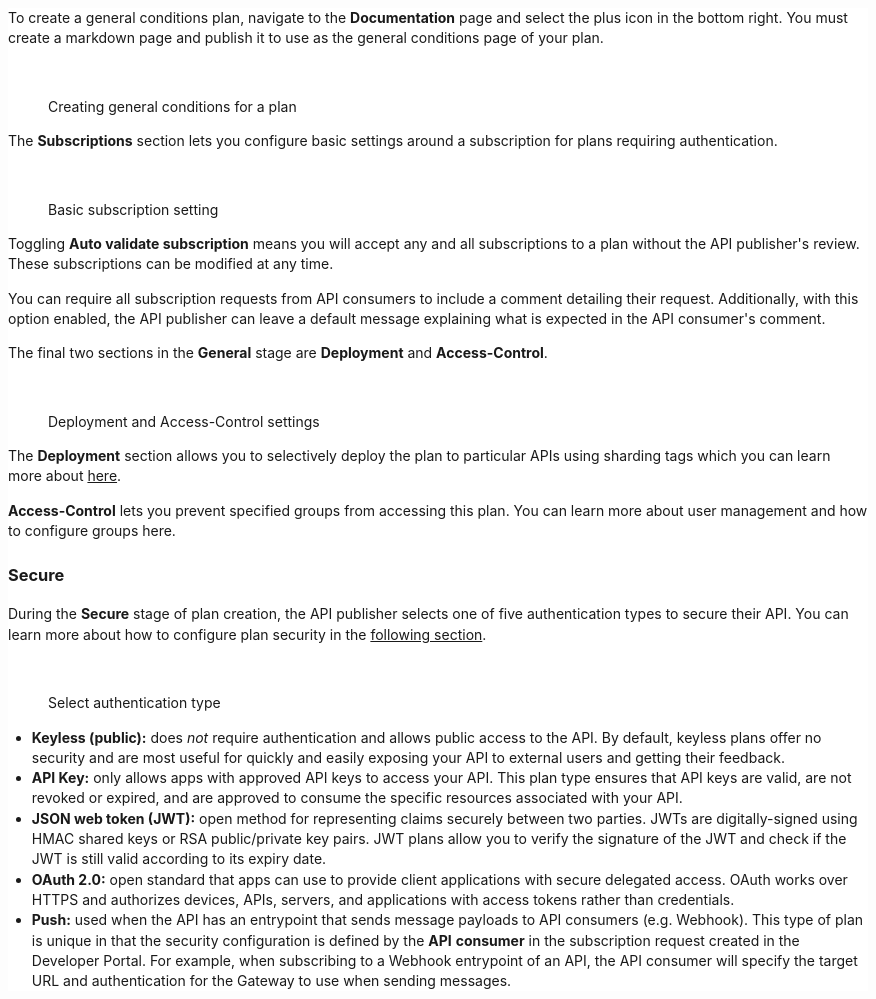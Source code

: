 To create a general conditions plan, navigate to the **Documentation** page and select the plus icon in the bottom right. You must create a markdown page and publish it to use as the general conditions page of your plan.

<figure><img src="../../.gitbook/assets/Screen Shot 2023-03-15 at 12.57.42 PM.png" alt=""><figcaption><p>Creating general conditions for a plan</p></figcaption></figure>

The **Subscriptions** section lets you configure basic settings around a subscription for plans requiring authentication.

<figure><img src="../../.gitbook/assets/Screen Shot 2023-03-15 at 1.07.37 PM.png" alt=""><figcaption><p>Basic subscription setting</p></figcaption></figure>

Toggling **Auto validate subscription** means you will accept any and all subscriptions to a plan without the API publisher's review. These subscriptions can be modified at any time.

You can require all subscription requests from API consumers to include a comment detailing their request. Additionally, with this option enabled, the API publisher can leave a default message explaining what is expected in the API consumer's comment.

The final two sections in the **General** stage are **Deployment** and **Access-Control**.

<figure><img src="../../.gitbook/assets/Screen Shot 2023-03-15 at 1.10.04 PM.png" alt=""><figcaption><p>Deployment and Access-Control settings</p></figcaption></figure>

The **Deployment** section allows you to selectively deploy the plan to particular APIs using sharding tags which you can learn more about [here](../../getting-started/configuration/configure-apim-gateway/sharding-tags.md).

**Access-Control** lets you prevent specified groups from accessing this plan. You can learn more about user management and how to configure groups here.

### Secure

During the **Secure** stage of plan creation, the API publisher selects one of five authentication types to secure their API. You can learn more about how to configure plan security in the [following section](plans.md#configure-plan-security).

<figure><img src="../../.gitbook/assets/Screen Shot 2023-03-15 at 1.49.42 PM.png" alt=""><figcaption><p>Select authentication type</p></figcaption></figure>

* **Keyless (public):** does _not_ require authentication and allows public access to the API. By default, keyless plans offer no security and are most useful for quickly and easily exposing your API to external users and getting their feedback.
* **API Key:** only allows apps with approved API keys to access your API. This plan type ensures that API keys are valid, are not revoked or expired, and are approved to consume the specific resources associated with your API.
* **JSON web token (JWT):** open method for representing claims securely between two parties. JWTs are digitally-signed using HMAC shared keys or RSA public/private key pairs. JWT plans allow you to verify the signature of the JWT and check if the JWT is still valid according to its expiry date.
* **OAuth 2.0:** open standard that apps can use to provide client applications with secure delegated access. OAuth works over HTTPS and authorizes devices, APIs, servers, and applications with access tokens rather than credentials.
* **Push:** used when the API has an entrypoint that sends message payloads to API consumers (e.g. Webhook). This type of plan is unique in that the security configuration is defined by the **API** **consumer** in the subscription request created in the Developer Portal. For example, when subscribing to a Webhook entrypoint of an API, the API consumer will specify the target URL and authentication for the Gateway to use when sending messages.
